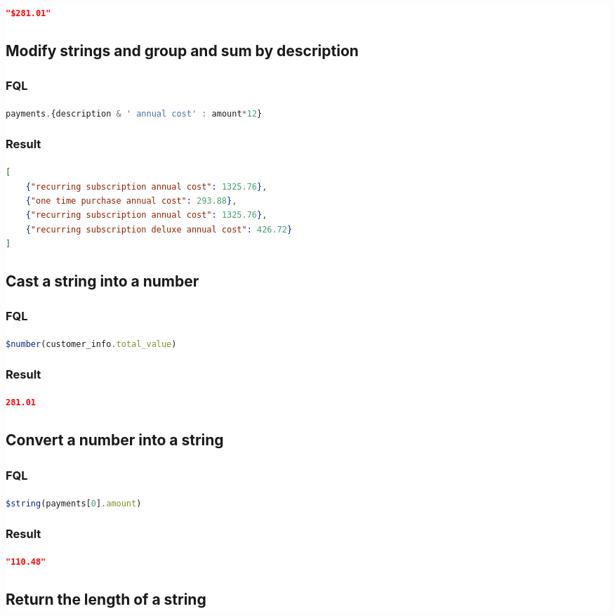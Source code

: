 ``` json
"$281.01"
```

## Modify strings and group and sum by description

### FQL

``` javascript
payments.{description & ' annual cost' : amount*12}
```

### Result

``` json
[
    {"recurring subscription annual cost": 1325.76},
    {"one time purchase annual cost": 293.88},
    {"recurring subscription annual cost": 1325.76},
    {"recurring subscription deluxe annual cost": 426.72}
]
```

## Cast a string into a number

### FQL

``` javascript
$number(customer_info.total_value)
```

### Result

``` json
281.01
```

## Convert a number into a string

### FQL

``` javascript
$string(payments[0].amount)
```

### Result

``` json
"110.48"
```

## Return the length of a string
